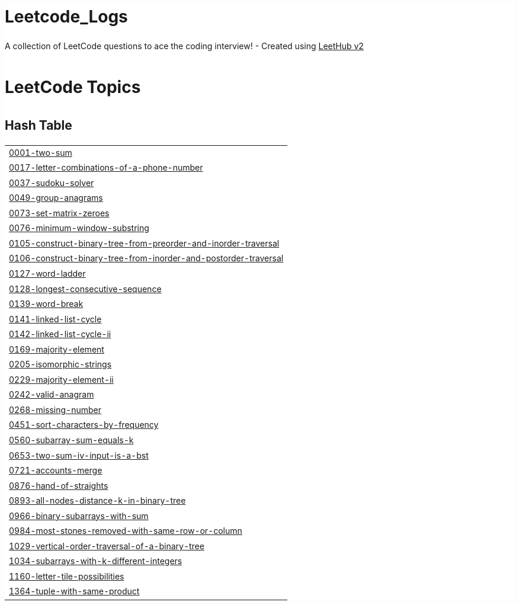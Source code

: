 # Leetcode_Logs
A collection of LeetCode questions to ace the coding interview! - Created using [LeetHub v2](https://github.com/arunbhardwaj/LeetHub-2.0)


# LeetCode Topics
## Hash Table
|  |
| ------- |
| [0001-two-sum](https://github.com/Ujjval-dargar/Leetcode_Logs/tree/master/0001-two-sum) |
| [0017-letter-combinations-of-a-phone-number](https://github.com/Ujjval-dargar/Leetcode_Logs/tree/master/0017-letter-combinations-of-a-phone-number) |
| [0037-sudoku-solver](https://github.com/Ujjval-dargar/Leetcode_Logs/tree/master/0037-sudoku-solver) |
| [0049-group-anagrams](https://github.com/Ujjval-dargar/Leetcode_Logs/tree/master/0049-group-anagrams) |
| [0073-set-matrix-zeroes](https://github.com/Ujjval-dargar/Leetcode_Logs/tree/master/0073-set-matrix-zeroes) |
| [0076-minimum-window-substring](https://github.com/Ujjval-dargar/Leetcode_Logs/tree/master/0076-minimum-window-substring) |
| [0105-construct-binary-tree-from-preorder-and-inorder-traversal](https://github.com/Ujjval-dargar/Leetcode_Logs/tree/master/0105-construct-binary-tree-from-preorder-and-inorder-traversal) |
| [0106-construct-binary-tree-from-inorder-and-postorder-traversal](https://github.com/Ujjval-dargar/Leetcode_Logs/tree/master/0106-construct-binary-tree-from-inorder-and-postorder-traversal) |
| [0127-word-ladder](https://github.com/Ujjval-dargar/Leetcode_Logs/tree/master/0127-word-ladder) |
| [0128-longest-consecutive-sequence](https://github.com/Ujjval-dargar/Leetcode_Logs/tree/master/0128-longest-consecutive-sequence) |
| [0139-word-break](https://github.com/Ujjval-dargar/Leetcode_Logs/tree/master/0139-word-break) |
| [0141-linked-list-cycle](https://github.com/Ujjval-dargar/Leetcode_Logs/tree/master/0141-linked-list-cycle) |
| [0142-linked-list-cycle-ii](https://github.com/Ujjval-dargar/Leetcode_Logs/tree/master/0142-linked-list-cycle-ii) |
| [0169-majority-element](https://github.com/Ujjval-dargar/Leetcode_Logs/tree/master/0169-majority-element) |
| [0205-isomorphic-strings](https://github.com/Ujjval-dargar/Leetcode_Logs/tree/master/0205-isomorphic-strings) |
| [0229-majority-element-ii](https://github.com/Ujjval-dargar/Leetcode_Logs/tree/master/0229-majority-element-ii) |
| [0242-valid-anagram](https://github.com/Ujjval-dargar/Leetcode_Logs/tree/master/0242-valid-anagram) |
| [0268-missing-number](https://github.com/Ujjval-dargar/Leetcode_Logs/tree/master/0268-missing-number) |
| [0451-sort-characters-by-frequency](https://github.com/Ujjval-dargar/Leetcode_Logs/tree/master/0451-sort-characters-by-frequency) |
| [0560-subarray-sum-equals-k](https://github.com/Ujjval-dargar/Leetcode_Logs/tree/master/0560-subarray-sum-equals-k) |
| [0653-two-sum-iv-input-is-a-bst](https://github.com/Ujjval-dargar/Leetcode_Logs/tree/master/0653-two-sum-iv-input-is-a-bst) |
| [0721-accounts-merge](https://github.com/Ujjval-dargar/Leetcode_Logs/tree/master/0721-accounts-merge) |
| [0876-hand-of-straights](https://github.com/Ujjval-dargar/Leetcode_Logs/tree/master/0876-hand-of-straights) |
| [0893-all-nodes-distance-k-in-binary-tree](https://github.com/Ujjval-dargar/Leetcode_Logs/tree/master/0893-all-nodes-distance-k-in-binary-tree) |
| [0966-binary-subarrays-with-sum](https://github.com/Ujjval-dargar/Leetcode_Logs/tree/master/0966-binary-subarrays-with-sum) |
| [0984-most-stones-removed-with-same-row-or-column](https://github.com/Ujjval-dargar/Leetcode_Logs/tree/master/0984-most-stones-removed-with-same-row-or-column) |
| [1029-vertical-order-traversal-of-a-binary-tree](https://github.com/Ujjval-dargar/Leetcode_Logs/tree/master/1029-vertical-order-traversal-of-a-binary-tree) |
| [1034-subarrays-with-k-different-integers](https://github.com/Ujjval-dargar/Leetcode_Logs/tree/master/1034-subarrays-with-k-different-integers) |
| [1160-letter-tile-possibilities](https://github.com/Ujjval-dargar/Leetcode_Logs/tree/master/1160-letter-tile-possibilities) |
| [1364-tuple-with-same-product](https://github.com/Ujjval-dargar/Leetcode_Logs/tree/master/1364-tuple-with-same-product) |